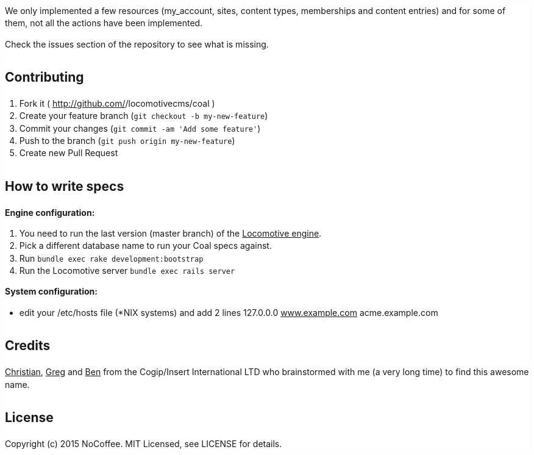 We only implemented a few resources (my_account, sites, content types, memberships and content entries) and for some of them, not all the actions have been implemented.

Check the issues section of the repository to see what is missing.

## Contributing

1. Fork it ( http://github.com/<my-github-username>/locomotivecms/coal )
2. Create your feature branch (`git checkout -b my-new-feature`)
3. Commit your changes (`git commit -am 'Add some feature'`)
4. Push to the branch (`git push origin my-new-feature`)
5. Create new Pull Request

## How to write specs

**Engine configuration:**

1. You need to run the last version (master branch) of the [Locomotive engine](https://github.com/locomotivecms/engine).
2. Pick a different database name to run your Coal specs against.
3. Run ````bundle exec rake development:bootstrap````
4. Run the Locomotive server ````bundle exec rails server````

**System configuration:**

- edit your /etc/hosts file (*NIX systems) and add 2 lines
      127.0.0.0     www.example.com acme.example.com

## Credits

[Christian](https://github.com/cblavier), [Greg](https://github.com/gregKawet) and [Ben](https://github.com/stiiig) from the Cogip/Insert International LTD who brainstormed with me (a very long time) to find this awesome name.

## License

Copyright (c) 2015 NoCoffee. MIT Licensed, see LICENSE for details.

